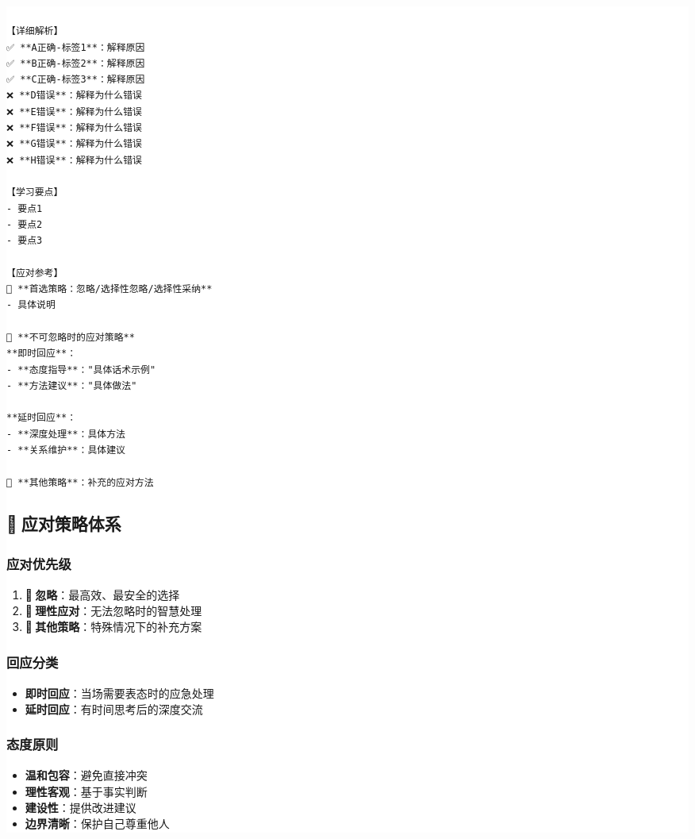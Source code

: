 ```

【详细解析】
✅ **A正确-标签1**：解释原因
✅ **B正确-标签2**：解释原因
✅ **C正确-标签3**：解释原因
❌ **D错误**：解释为什么错误
❌ **E错误**：解释为什么错误
❌ **F错误**：解释为什么错误
❌ **G错误**：解释为什么错误
❌ **H错误**：解释为什么错误

【学习要点】
- 要点1
- 要点2
- 要点3

【应对参考】
🥇 **首选策略：忽略/选择性忽略/选择性采纳**
- 具体说明

🔄 **不可忽略时的应对策略**
**即时回应**：
- **态度指导**："具体话术示例"
- **方法建议**："具体做法"

**延时回应**：
- **深度处理**：具体方法
- **关系维护**：具体建议

🎯 **其他策略**：补充的应对方法
```

## 🎯 应对策略体系

### **应对优先级**
1. **🥇 忽略**：最高效、最安全的选择
2. **🔄 理性应对**：无法忽略时的智慧处理  
3. **🎯 其他策略**：特殊情况下的补充方案

### **回应分类**
- **即时回应**：当场需要表态时的应急处理
- **延时回应**：有时间思考后的深度交流

### **态度原则**
- **温和包容**：避免直接冲突
- **理性客观**：基于事实判断
- **建设性**：提供改进建议
- **边界清晰**：保护自己尊重他人

